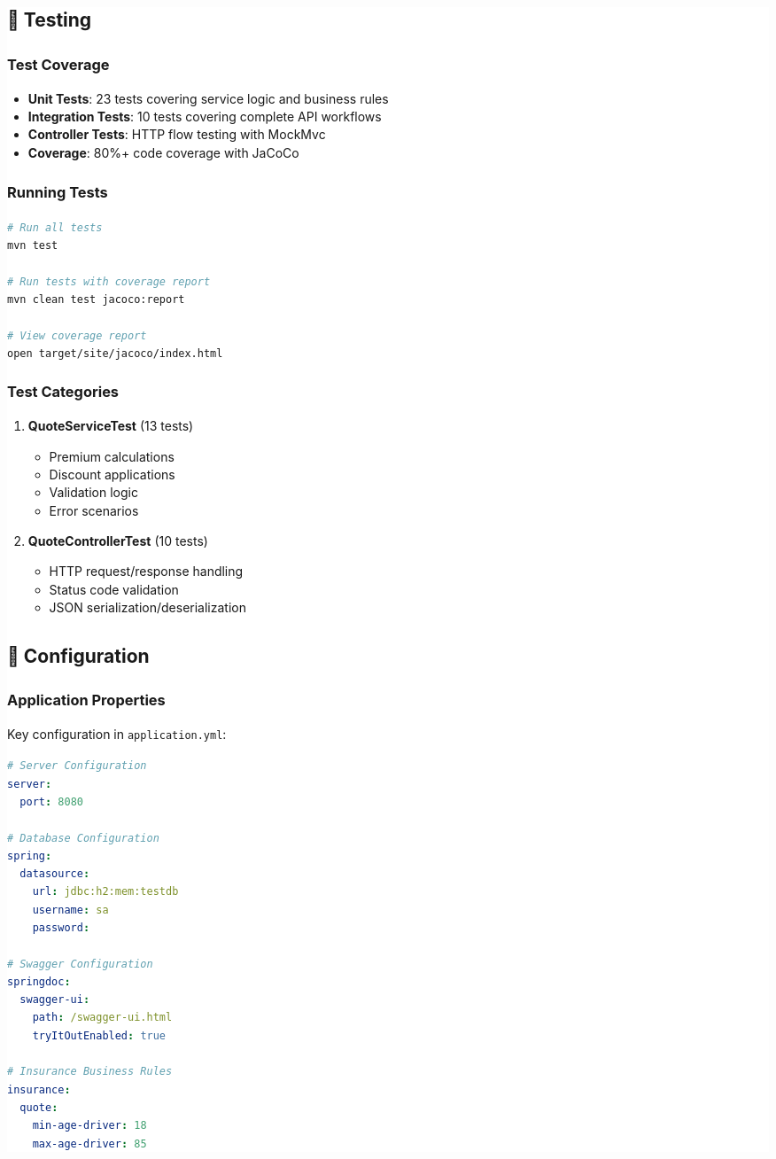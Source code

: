 ## 🧪 Testing

### Test Coverage

- **Unit Tests**: 23 tests covering service logic and business rules
- **Integration Tests**: 10 tests covering complete API workflows  
- **Controller Tests**: HTTP flow testing with MockMvc
- **Coverage**: 80%+ code coverage with JaCoCo

### Running Tests

```bash
# Run all tests
mvn test

# Run tests with coverage report
mvn clean test jacoco:report

# View coverage report
open target/site/jacoco/index.html
```

### Test Categories

1. **QuoteServiceTest** (13 tests)
   - Premium calculations
   - Discount applications
   - Validation logic
   - Error scenarios

2. **QuoteControllerTest** (10 tests)
   - HTTP request/response handling
   - Status code validation
   - JSON serialization/deserialization

## 🔧 Configuration

### Application Properties

Key configuration in `application.yml`:

```yaml
# Server Configuration
server:
  port: 8080

# Database Configuration
spring:
  datasource:
    url: jdbc:h2:mem:testdb
    username: sa
    password: 

# Swagger Configuration
springdoc:
  swagger-ui:
    path: /swagger-ui.html
    tryItOutEnabled: true

# Insurance Business Rules
insurance:
  quote:
    min-age-driver: 18
    max-age-driver: 85
```